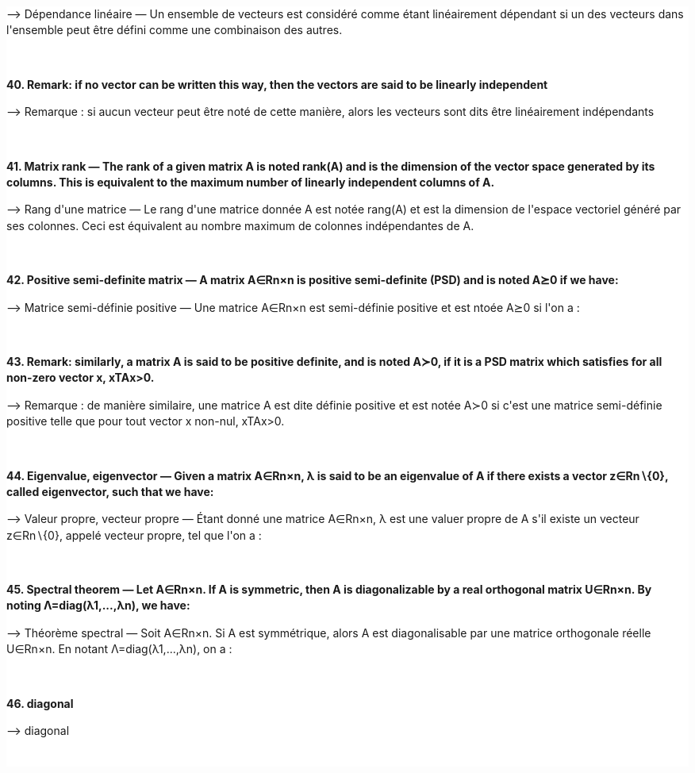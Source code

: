 &#10230; Dépendance linéaire ― Un ensemble de vecteurs est considéré comme étant linéairement dépendant si un des vecteurs dans l'ensemble peut être défini comme une combinaison des autres.

<br>

**40. Remark: if no vector can be written this way, then the vectors are said to be linearly independent**

&#10230; Remarque : si aucun vecteur peut être noté de cette manière, alors les vecteurs sont dits être linéairement indépendants

<br>

**41. Matrix rank ― The rank of a given matrix A is noted rank(A) and is the dimension of the vector space generated by its columns. This is equivalent to the maximum number of linearly independent columns of A.**

&#10230; Rang d'une matrice ― Le rang d'une matrice donnée A est notée rang(A) et est la dimension de l'espace vectoriel généré par ses colonnes. Ceci est équivalent au nombre maximum de colonnes indépendantes de A.

<br>

**42. Positive semi-definite matrix ― A matrix A∈Rn×n is positive semi-definite (PSD) and is noted A⪰0 if we have:**

&#10230; Matrice semi-définie positive ― Une matrice A∈Rn×n est semi-définie positive et est ntoée A⪰0 si l'on a :

<br>

**43. Remark: similarly, a matrix A is said to be positive definite, and is noted A≻0, if it is a PSD matrix which satisfies for all non-zero vector x, xTAx>0.**

&#10230; Remarque : de manière similaire, une matrice A est dite définie positive et est notée A≻0 si c'est une matrice semi-définie positive telle que pour tout vector x non-nul, xTAx>0.

<br>

**44. Eigenvalue, eigenvector ― Given a matrix A∈Rn×n, λ is said to be an eigenvalue of A if there exists a vector z∈Rn∖{0}, called eigenvector, such that we have:**

&#10230; Valeur propre, vecteur propre ― Étant donné une matrice A∈Rn×n, λ est une valuer propre de A s'il existe un vecteur z∈Rn∖{0}, appelé vecteur propre, tel que l'on a :

<br>

**45. Spectral theorem ― Let A∈Rn×n. If A is symmetric, then A is diagonalizable by a real orthogonal matrix U∈Rn×n. By noting Λ=diag(λ1,...,λn), we have:**

&#10230; Théorème spectral ― Soit A∈Rn×n. Si A est symmétrique, alors A est diagonalisable par une matrice orthogonale réelle U∈Rn×n. En notant Λ=diag(λ1,...,λn), on a :

<br>

**46. diagonal**

&#10230; diagonal

<br>
